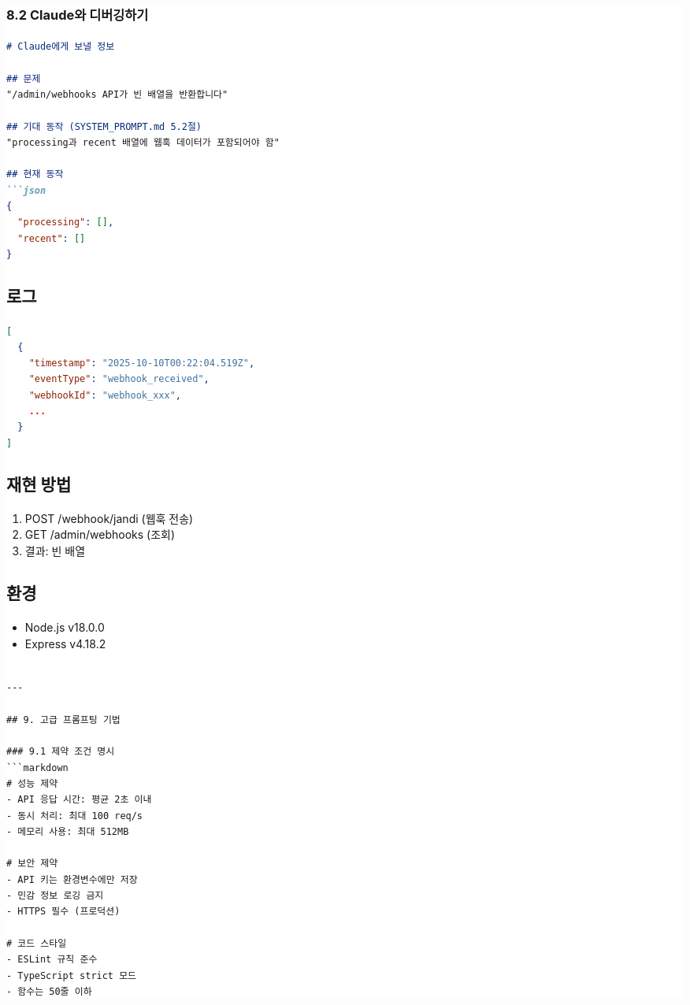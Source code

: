 ### 8.2 Claude와 디버깅하기
```markdown
# Claude에게 보낼 정보

## 문제
"/admin/webhooks API가 빈 배열을 반환합니다"

## 기대 동작 (SYSTEM_PROMPT.md 5.2절)
"processing과 recent 배열에 웹훅 데이터가 포함되어야 함"

## 현재 동작
```json
{
  "processing": [],
  "recent": []
}
```

## 로그
```json
[
  {
    "timestamp": "2025-10-10T00:22:04.519Z",
    "eventType": "webhook_received",
    "webhookId": "webhook_xxx",
    ...
  }
]
```

## 재현 방법
1. POST /webhook/jandi (웹훅 전송)
2. GET /admin/webhooks (조회)
3. 결과: 빈 배열

## 환경
- Node.js v18.0.0
- Express v4.18.2
```

---

## 9. 고급 프롬프팅 기법

### 9.1 제약 조건 명시
```markdown
# 성능 제약
- API 응답 시간: 평균 2초 이내
- 동시 처리: 최대 100 req/s
- 메모리 사용: 최대 512MB

# 보안 제약
- API 키는 환경변수에만 저장
- 민감 정보 로깅 금지
- HTTPS 필수 (프로덕션)

# 코드 스타일
- ESLint 규칙 준수
- TypeScript strict 모드
- 함수는 50줄 이하
```
